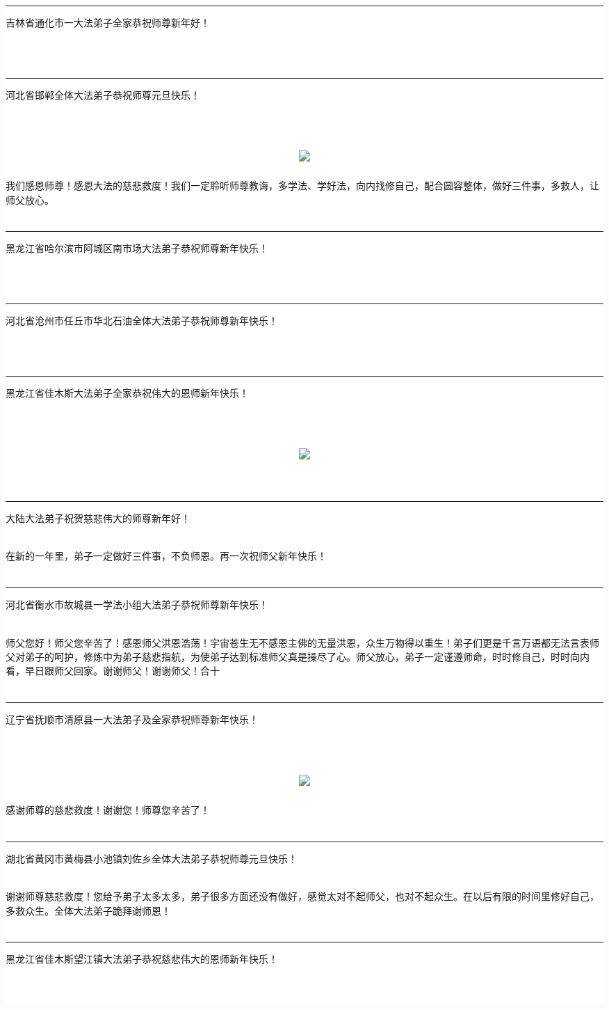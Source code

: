 </b></p>
<hr size="1" />
<p>吉林省通化市一大法弟子全家恭祝师尊新年好！</p>
<p><b></b><br />
<b><br />
</b></p>
<hr size="1" />
<p>河北省邯郸全体大法弟子恭祝师尊元旦快乐！</p>
<p>&nbsp;</p>
<p><center><br />
<ahref="http://www.minghui.org/mh/article_images/2016-12-29-2611565152106_01.jpg"><img src="http://www.minghui.org/mh/article_images/2016-12-29-2611565152106_01--ss.jpg" /></a></center><br />
我们感恩师尊！感恩大法的慈悲救度！我们一定聆听师尊教诲，多学法、学好法，向内找修自己，配合圆容整体，做好三件事，多救人，让师父放心。<br />
<b><br />
</b></p>
<hr size="1" />
<p>黑龙江省哈尔滨市阿城区南市场大法弟子恭祝师尊新年快乐！</p>
<p><b></b><br />
<b><br />
</b></p>
<hr size="1" />
<p>河北省沧州市任丘市华北石油全体大法弟子恭祝师尊新年快乐！</p>
<p><b></b><br />
<b><br />
</b></p>
<hr size="1" />
<p>黑龙江省佳木斯大法弟子全家恭祝伟大的恩师新年快乐！</p>
<p>&nbsp;</p>
<p><center><br />
<ahref="http://www.minghui.org/mh/article_images/2016-12-29-2613363978805_01.jpg"><img src="http://www.minghui.org/mh/article_images/2016-12-29-2613363978805_01--ss.jpg" /></a></center><br />
<b><br />
</b></p>
<hr size="1" />
<p>大陆大法弟子祝贺慈悲伟大的师尊新年好！</p>
<p><b></b><br />
在新的一年里，弟子一定做好三件事，不负师恩。再一次祝师父新年快乐！<br />
<b><br />
</b></p>
<hr size="1" />
<p>河北省衡水市故城县一学法小组大法弟子恭祝师尊新年快乐！</p>
<p><b></b><br />
师父您好！师父您辛苦了！感恩师父洪恩浩荡！宇宙苍生无不感恩主佛的无量洪恩，众生万物得以重生！弟子们更是千言万语都无法言表师父对弟子的呵护，修炼中为弟子慈悲指航，为使弟子达到标准师父真是操尽了心。师父放心，弟子一定谨遵师命，时时修自己，时时向内看，早日跟师父回家。谢谢师父！谢谢师父！合十<br />
<b><br />
</b></p>
<hr size="1" />
<p>辽宁省抚顺市清原县一大法弟子及全家恭祝师尊新年快乐！</p>
<p>&nbsp;</p>
<p><center><br />
<ahref="http://www.minghui.org/mh/article_images/2016-12-29-1612270105047458.jpg"><img src="http://www.minghui.org/mh/article_images/2016-12-29-1612270105047458--ss.jpg" /></a></center><br />
感谢师尊的慈悲救度！谢谢您！师尊您辛苦了！<br />
<b><br />
</b></p>
<hr size="1" />
<p>湖北省黄冈市黄梅县小池镇刘佐乡全体大法弟子恭祝师尊元旦快乐！</p>
<p><b></b><br />
谢谢师尊慈悲救度！您给予弟子太多太多，弟子很多方面还没有做好，感觉太对不起师父，也对不起众生。在以后有限的时间里修好自己，多救众生。全体大法弟子跪拜谢师恩！<br />
<b><br />
</b></p>
<hr size="1" />
<p>黑龙江省佳木斯望江镇大法弟子恭祝慈悲伟大的恩师新年快乐！</p>
<p><b></b><br />
<b><br />